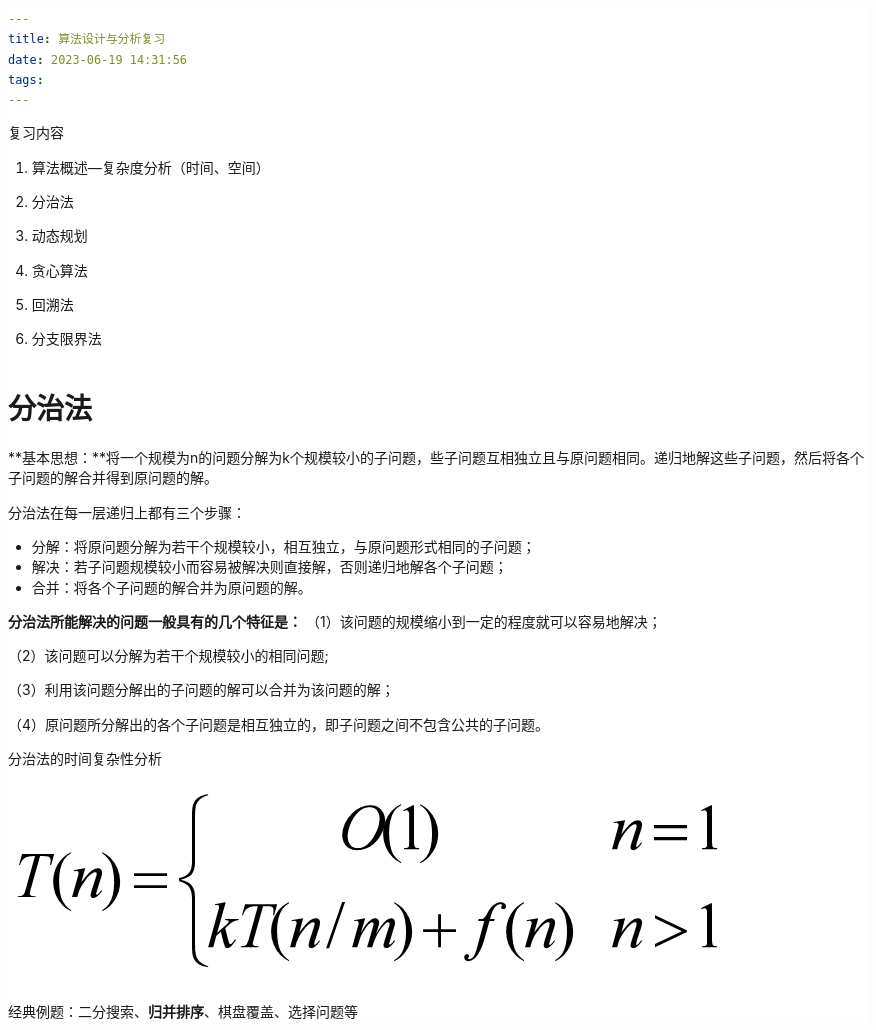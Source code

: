 ```yaml
---
title: 算法设计与分析复习
date: 2023-06-19 14:31:56
tags:
---
```


复习内容

1. 算法概述—复杂度分析（时间、空间）
2. 分治法

3. 动态规划
4. 贪心算法
5. 回溯法
6. 分支限界法

# 分治法

**基本思想：**将一个规模为n的问题分解为k个规模较小的子问题，些子问题互相独立且与原问题相同。递归地解这些子问题，然后将各个子问题的解合并得到原问题的解。

分治法在每一层递归上都有三个步骤：

- 分解：将原问题分解为若干个规模较小，相互独立，与原问题形式相同的子问题；
- 解决：若子问题规模较小而容易被解决则直接解，否则递归地解各个子问题；
- 合并：将各个子问题的解合并为原问题的解。

**分治法所能解决的问题一般具有的几个特征是：**
（1）该问题的规模缩小到一定的程度就可以容易地解决；

（2）该问题可以分解为若干个规模较小的相同问题;

（3）利用该问题分解出的子问题的解可以合并为该问题的解；

（4）原问题所分解出的各个子问题是相互独立的，即子问题之间不包含公共的子问题。





分治法的时间复杂性分析

![image-20230619143426758](../pic/image-20230619143426758.png)

经典例题：二分搜索、**归并排序**、棋盘覆盖、选择问题等
